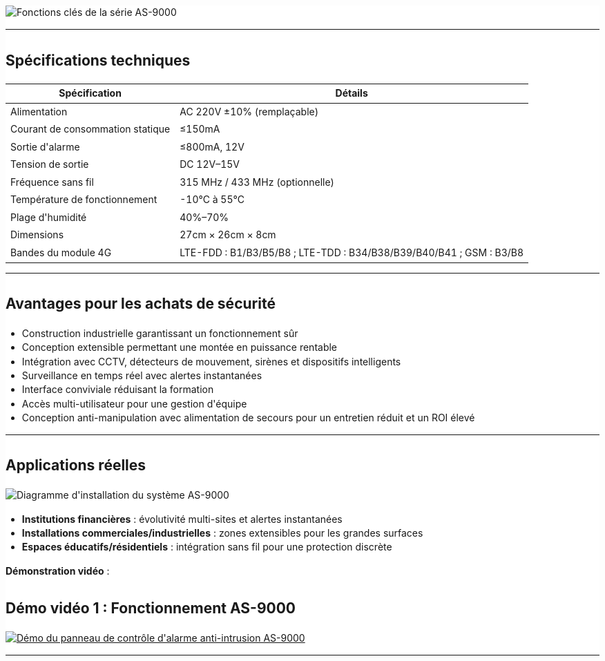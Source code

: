 ![Fonctions clés de la série AS-9000](https://athenalarm.com/wp-content/uploads/2025/10/Athenalarm-alarm-control-panel-3.jpg)

---

## Spécifications techniques

| Spécification | Détails |
|---------------|---------|
| Alimentation | AC 220V ±10% (remplaçable) |
| Courant de consommation statique | ≤150mA |
| Sortie d'alarme | ≤800mA, 12V |
| Tension de sortie | DC 12V–15V |
| Fréquence sans fil | 315 MHz / 433 MHz (optionnelle) |
| Température de fonctionnement | -10°C à 55°C |
| Plage d'humidité | 40%–70% |
| Dimensions | 27cm × 26cm × 8cm |
| Bandes du module 4G | LTE-FDD : B1/B3/B5/B8 ; LTE-TDD : B34/B38/B39/B40/B41 ; GSM : B3/B8 |

---

## Avantages pour les achats de sécurité

- Construction industrielle garantissant un fonctionnement sûr  
- Conception extensible permettant une montée en puissance rentable  
- Intégration avec CCTV, détecteurs de mouvement, sirènes et dispositifs intelligents  
- Surveillance en temps réel avec alertes instantanées  
- Interface conviviale réduisant la formation  
- Accès multi-utilisateur pour une gestion d'équipe  
- Conception anti-manipulation avec alimentation de secours pour un entretien réduit et un ROI élevé  

---

## Applications réelles

![Diagramme d'installation du système AS-9000](https://athenalarm.com/wp-content/uploads/2023/11/Large-scale-Bus-wire-Network-Alarm-System-Application-Architecture-Diagram.jpg)

- **Institutions financières** : évolutivité multi-sites et alertes instantanées  
- **Installations commerciales/industrielles** : zones extensibles pour les grandes surfaces  
- **Espaces éducatifs/résidentiels** : intégration sans fil pour une protection discrète  

**Démonstration vidéo** :

## Démo vidéo 1 : Fonctionnement AS-9000
[![Démo du panneau de contrôle d'alarme anti-intrusion AS-9000](https://img.youtube.com/vi/OG99LU33DYs/0.jpg)](https://www.youtube.com/watch?v=OG99LU33DYs)

---
